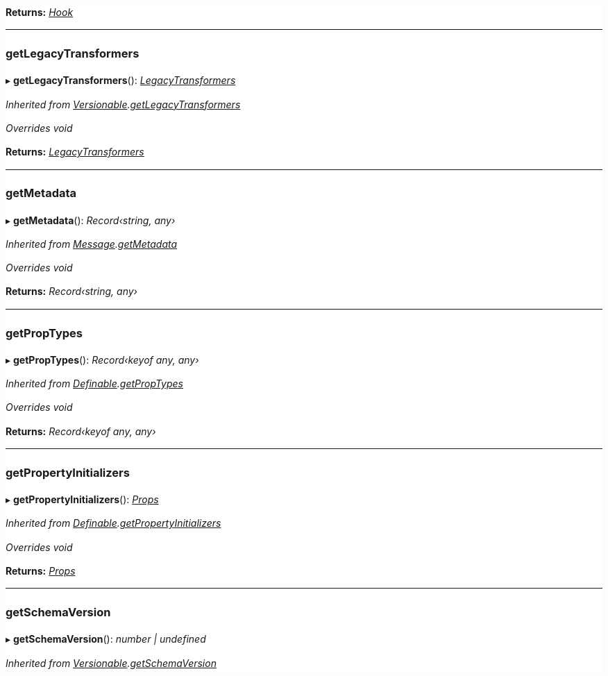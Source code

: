 **Returns:** *[Hook](../modules/types.md#hook)*

___

###  getLegacyTransformers

▸ **getLegacyTransformers**(): *[LegacyTransformers](../modules/types.md#legacytransformers)*

*Inherited from [Versionable](types.versionable.md).[getLegacyTransformers](types.versionable.md#getlegacytransformers)*

*Overrides void*

**Returns:** *[LegacyTransformers](../modules/types.md#legacytransformers)*

___

###  getMetadata

▸ **getMetadata**(): *Record‹string, any›*

*Inherited from [Message](types.message.md).[getMetadata](types.message.md#getmetadata)*

*Overrides void*

**Returns:** *Record‹string, any›*

___

###  getPropTypes

▸ **getPropTypes**(): *Record‹keyof any, any›*

*Inherited from [Definable](types.definable.md).[getPropTypes](types.definable.md#getproptypes)*

*Overrides void*

**Returns:** *Record‹keyof any, any›*

___

###  getPropertyInitializers

▸ **getPropertyInitializers**(): *[Props](../modules/types.md#props)*

*Inherited from [Definable](types.definable.md).[getPropertyInitializers](types.definable.md#getpropertyinitializers)*

*Overrides void*

**Returns:** *[Props](../modules/types.md#props)*

___

###  getSchemaVersion

▸ **getSchemaVersion**(): *number | undefined*

*Inherited from [Versionable](types.versionable.md).[getSchemaVersion](types.versionable.md#getschemaversion)*
